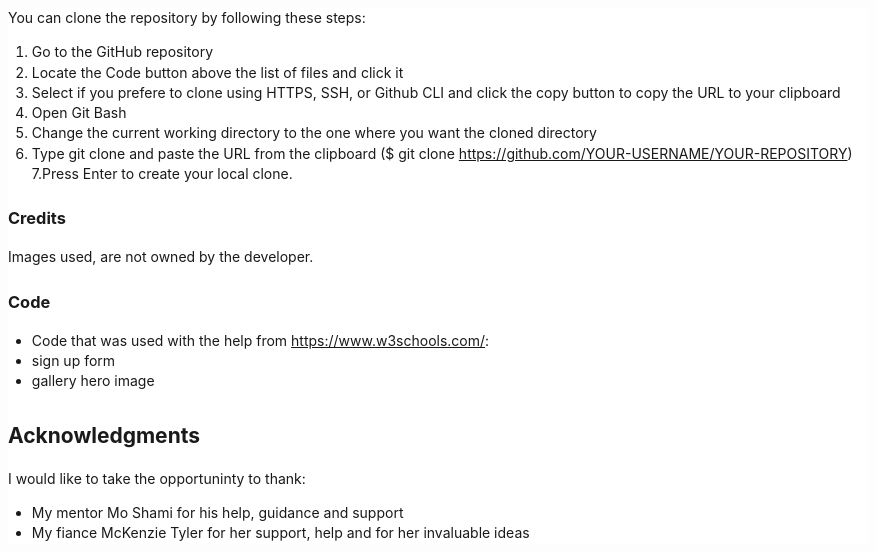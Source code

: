 You can clone the repository by following these steps:
1. Go to the GitHub repository 
2. Locate the Code button above the list of files and click it 
3. Select if you prefere to clone using HTTPS, SSH, or Github CLI and click the copy button to copy the URL to your clipboard
4. Open Git Bash
5. Change the current working directory to the one where you want the cloned directory
6. Type git clone and paste the URL from the clipboard ($ git clone https://github.com/YOUR-USERNAME/YOUR-REPOSITORY)
7.Press Enter to create your local clone.

### Credits
Images used, are not owned by the developer.

### Code
- Code that was used with the help from https://www.w3schools.com/:
- sign up form
- gallery hero image

## Acknowledgments 
I would like to take the opportuninty to thank:
- My mentor Mo Shami for his help, guidance and support 
- My fiance McKenzie Tyler for her support, help and for her invaluable ideas
